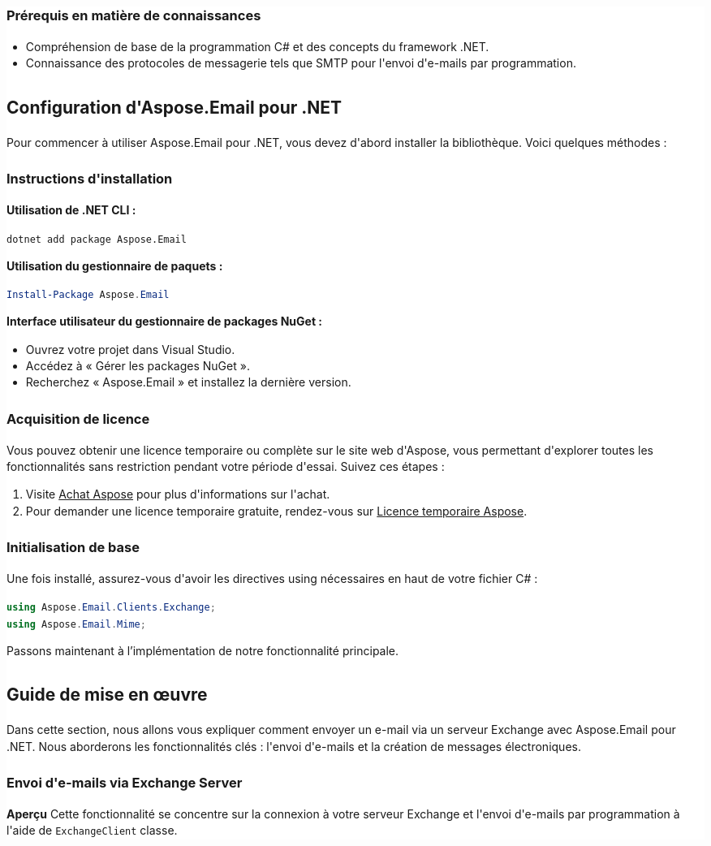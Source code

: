 ### Prérequis en matière de connaissances
- Compréhension de base de la programmation C# et des concepts du framework .NET.
- Connaissance des protocoles de messagerie tels que SMTP pour l'envoi d'e-mails par programmation.

## Configuration d'Aspose.Email pour .NET
Pour commencer à utiliser Aspose.Email pour .NET, vous devez d'abord installer la bibliothèque. Voici quelques méthodes :

### Instructions d'installation
**Utilisation de .NET CLI :**
```bash
dotnet add package Aspose.Email
```

**Utilisation du gestionnaire de paquets :**
```powershell
Install-Package Aspose.Email
```

**Interface utilisateur du gestionnaire de packages NuGet :**
- Ouvrez votre projet dans Visual Studio.
- Accédez à « Gérer les packages NuGet ».
- Recherchez « Aspose.Email » et installez la dernière version.

### Acquisition de licence
Vous pouvez obtenir une licence temporaire ou complète sur le site web d'Aspose, vous permettant d'explorer toutes les fonctionnalités sans restriction pendant votre période d'essai. Suivez ces étapes :
1. Visite [Achat Aspose](https://purchase.aspose.com/buy) pour plus d'informations sur l'achat.
2. Pour demander une licence temporaire gratuite, rendez-vous sur [Licence temporaire Aspose](https://purchase.aspose.com/temporary-license/).

### Initialisation de base
Une fois installé, assurez-vous d'avoir les directives using nécessaires en haut de votre fichier C# :
```csharp
using Aspose.Email.Clients.Exchange;
using Aspose.Email.Mime;
```
Passons maintenant à l’implémentation de notre fonctionnalité principale.

## Guide de mise en œuvre
Dans cette section, nous allons vous expliquer comment envoyer un e-mail via un serveur Exchange avec Aspose.Email pour .NET. Nous aborderons les fonctionnalités clés : l'envoi d'e-mails et la création de messages électroniques.

### Envoi d'e-mails via Exchange Server
**Aperçu**
Cette fonctionnalité se concentre sur la connexion à votre serveur Exchange et l'envoi d'e-mails par programmation à l'aide de `ExchangeClient` classe.
